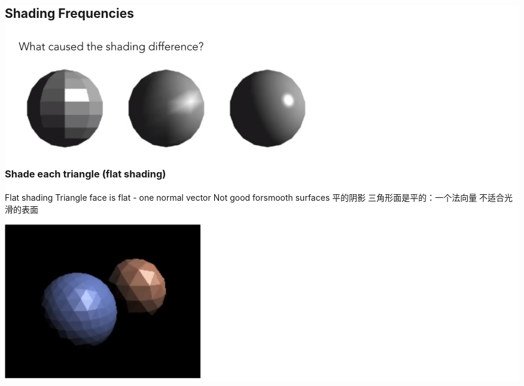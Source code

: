 
## Shading Frequencies

<img src=".\Images\Shading Frequencies.png" alt="Shading Frequencies" style="zoom: 50%;" />

### Shade each triangle (flat shading)

Flat shading
	Triangle face is flat - one normal vector
	Not good forsmooth surfaces
平的阴影
	三角形面是平的：一个法向量
	不适合光滑的表面

<img src=".\Images\Shade each triangle.png" alt="Shade each triangle" style="zoom: 60%;" />
